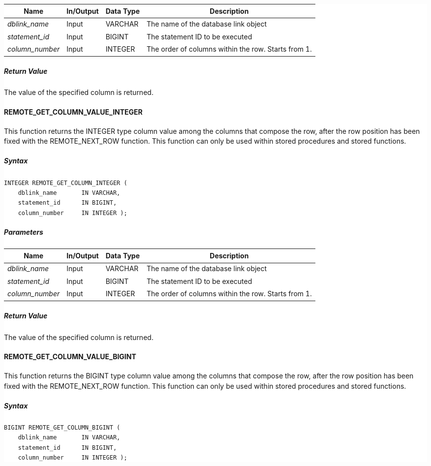| Name            | In/Output | Data Type | Description                                         |
| --------------- | --------- | --------- | --------------------------------------------------- |
| *dblink_name*   | Input     | VARCHAR   | The name of the database link object                |
| *statement_id*  | Input     | BIGINT    | The statement ID to be executed                         |
| *column_number* | Input     | INTEGER   | The order of columns within the row. Starts from 1. |

##### Return Value

The value of the specified column is returned.

#### REMOTE_GET_COLUMN_VALUE_INTEGER

This function returns the INTEGER type column value among the columns that compose the row, after the row position has been fixed with the REMOTE_NEXT_ROW function. This function can only be used within stored procedures and stored functions.

##### Syntax

```
INTEGER REMOTE_GET_COLUMN_INTEGER (
    dblink_name       IN VARCHAR,
    statement_id      IN BIGINT,
    column_number     IN INTEGER );
```

##### Parameters

| Name            | In/Output | Data Type | Description                                         |
| --------------- | --------- | --------- | --------------------------------------------------- |
| *dblink_name*   | Input     | VARCHAR   | The name of the database link object                |
| *statement_id*  | Input     | BIGINT    | The statement ID to be executed                         |
| *column_number* | Input     | INTEGER   | The order of columns within the row. Starts from 1. |

##### Return Value

The value of the specified column is returned.

#### REMOTE_GET_COLUMN_VALUE_BIGINT

This function returns the BIGINT type column value among the columns that compose the row, after the row position has been fixed with the REMOTE_NEXT_ROW function. This function can only be used within stored procedures and stored functions.

##### Syntax

```
BIGINT REMOTE_GET_COLUMN_BIGINT (
    dblink_name       IN VARCHAR,
    statement_id      IN BIGINT,
    column_number     IN INTEGER );
```
